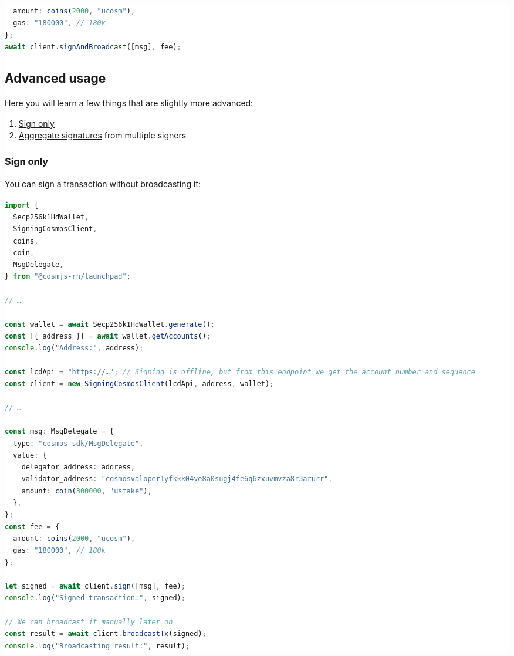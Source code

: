 ```ts
  amount: coins(2000, "ucosm"),
  gas: "180000", // 180k
};
await client.signAndBroadcast([msg], fee);
```

## Advanced usage

Here you will learn a few things that are slightly more advanced:

1. [Sign only](#sign-only)
2. [Aggregate signatures](#aggregate-signatures) from multiple signers

### Sign only

You can sign a transaction without broadcasting it:

```ts
import {
  Secp256k1HdWallet,
  SigningCosmosClient,
  coins,
  coin,
  MsgDelegate,
} from "@cosmjs-rn/launchpad";

// …

const wallet = await Secp256k1HdWallet.generate();
const [{ address }] = await wallet.getAccounts();
console.log("Address:", address);

const lcdApi = "https://…"; // Signing is offline, but from this endpoint we get the account number and sequence
const client = new SigningCosmosClient(lcdApi, address, wallet);

// …

const msg: MsgDelegate = {
  type: "cosmos-sdk/MsgDelegate",
  value: {
    delegator_address: address,
    validator_address: "cosmosvaloper1yfkkk04ve8a0sugj4fe6q6zxuvmvza8r3arurr",
    amount: coin(300000, "ustake"),
  },
};
const fee = {
  amount: coins(2000, "ucosm"),
  gas: "180000", // 180k
};

let signed = await client.sign([msg], fee);
console.log("Signed transaction:", signed);

// We can broadcast it manually later on
const result = await client.broadcastTx(signed);
console.log("Broadcasting result:", result);
```
